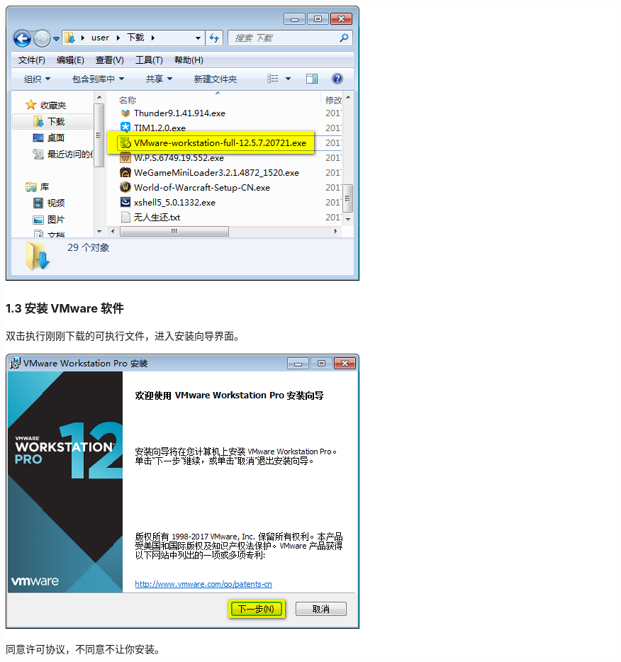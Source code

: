 ![图片2](https://raw.githubusercontent.com/mz8023yt/blog/master/image/ubuntu/ubuntu-install-ubuntu-by-vmware/1-02.png)

### 1.3 安装 VMware 软件

双击执行刚刚下载的可执行文件，进入安装向导界面。

![图片3](https://raw.githubusercontent.com/mz8023yt/blog/master/image/ubuntu/ubuntu-install-ubuntu-by-vmware/1-03.png)

同意许可协议，不同意不让你安装。
